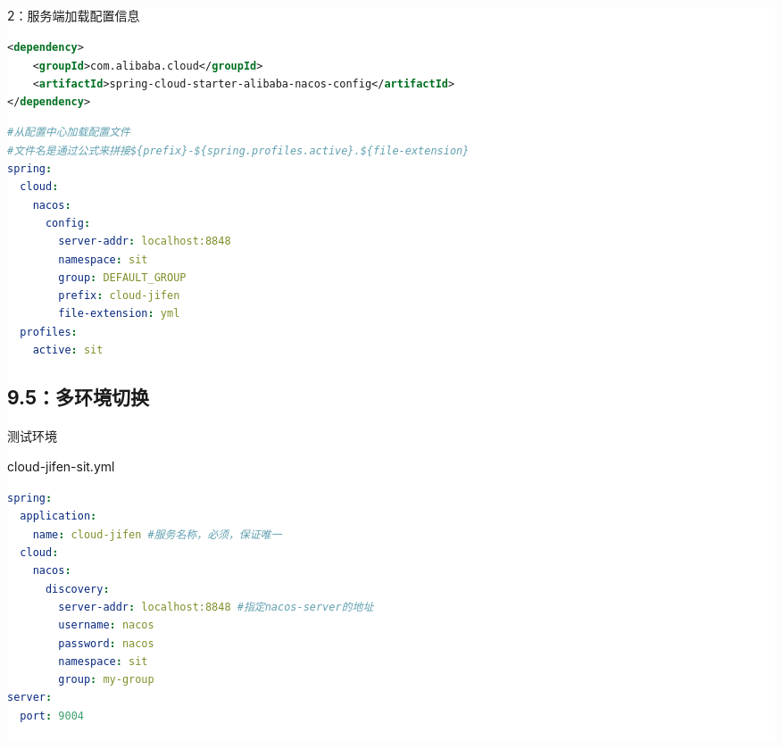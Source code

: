 

2：服务端加载配置信息

```xml
<dependency>
    <groupId>com.alibaba.cloud</groupId>
    <artifactId>spring-cloud-starter-alibaba-nacos-config</artifactId>
</dependency>
```



```yml
#从配置中心加载配置文件
#文件名是通过公式来拼接${prefix}-${spring.profiles.active}.${file-extension}
spring:
  cloud:
    nacos:
      config:
        server-addr: localhost:8848
        namespace: sit
        group: DEFAULT_GROUP
        prefix: cloud-jifen
        file-extension: yml
  profiles:
    active: sit


```



## 9.5：多环境切换

测试环境

cloud-jifen-sit.yml

```yml
spring:
  application:
    name: cloud-jifen #服务名称，必须，保证唯一
  cloud:
    nacos:
      discovery:
        server-addr: localhost:8848 #指定nacos-server的地址
        username: nacos
        password: nacos
        namespace: sit
        group: my-group
server:
  port: 9004



```
